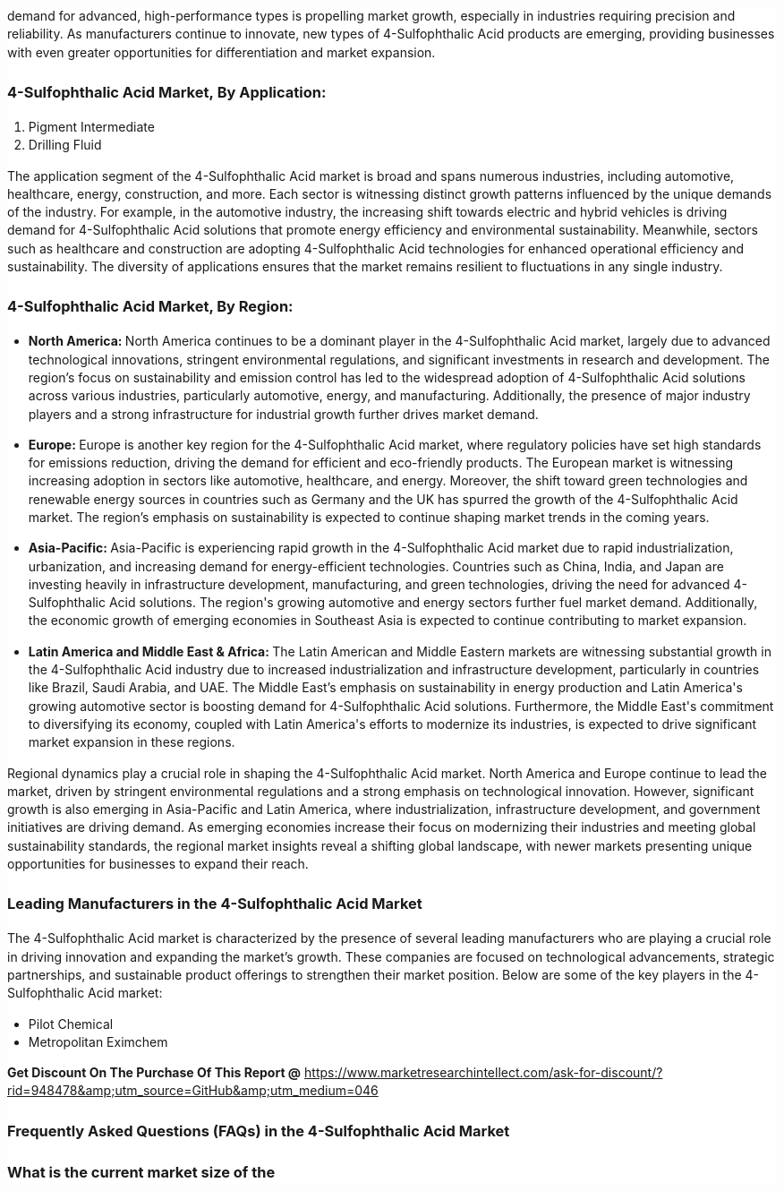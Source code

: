demand for advanced, high-performance types is propelling market growth, especially in industries requiring precision and reliability. As manufacturers continue to innovate, new types of 4-Sulfophthalic Acid products are emerging, providing businesses with even greater opportunities for differentiation and market expansion.</p><h3>4-Sulfophthalic Acid Market,&nbsp;By Application:</h3><ol><li>Pigment Intermediate<li> Drilling Fluid</li></ol><p>The application segment of the 4-Sulfophthalic Acid market is broad and spans numerous industries, including automotive, healthcare, energy, construction, and more. Each sector is witnessing distinct growth patterns influenced by the unique demands of the industry. For example, in the automotive industry, the increasing shift towards electric and hybrid vehicles is driving demand for 4-Sulfophthalic Acid solutions that promote energy efficiency and environmental sustainability. Meanwhile, sectors such as healthcare and construction are adopting 4-Sulfophthalic Acid technologies for enhanced operational efficiency and sustainability. The diversity of applications ensures that the market remains resilient to fluctuations in any single industry.</p><h3>4-Sulfophthalic Acid Market, By Region:</h3><ul><li><p><strong>North America:&nbsp;</strong>North America continues to be a dominant player in the 4-Sulfophthalic Acid market, largely due to advanced technological innovations, stringent environmental regulations, and significant investments in research and development. The region&rsquo;s focus on sustainability and emission control has led to the widespread adoption of 4-Sulfophthalic Acid solutions across various industries, particularly automotive, energy, and manufacturing. Additionally, the presence of major industry players and a strong infrastructure for industrial growth further drives market demand.</p></li><li><p><strong><strong>Europe:&nbsp;</strong></strong>Europe is another key region for the 4-Sulfophthalic Acid market, where regulatory policies have set high standards for emissions reduction, driving the demand for efficient and eco-friendly products. The European market is witnessing increasing adoption in sectors like automotive, healthcare, and energy. Moreover, the shift toward green technologies and renewable energy sources in countries such as Germany and the UK has spurred the growth of the 4-Sulfophthalic Acid market. The region&rsquo;s emphasis on sustainability is expected to continue shaping market trends in the coming years.</p></li><li><p><strong><strong>Asia-Pacific:&nbsp;</strong></strong>Asia-Pacific is experiencing rapid growth in the 4-Sulfophthalic Acid market due to rapid industrialization, urbanization, and increasing demand for energy-efficient technologies. Countries such as China, India, and Japan are investing heavily in infrastructure development, manufacturing, and green technologies, driving the need for advanced 4-Sulfophthalic Acid solutions. The region's growing automotive and energy sectors further fuel market demand. Additionally, the economic growth of emerging economies in Southeast Asia is expected to continue contributing to market expansion.</p></li><li><p><strong><strong>Latin America and Middle East &amp; Africa:&nbsp;</strong></strong>The Latin American and Middle Eastern markets are witnessing substantial growth in the 4-Sulfophthalic Acid industry due to increased industrialization and infrastructure development, particularly in countries like Brazil, Saudi Arabia, and UAE. The Middle East&rsquo;s emphasis on sustainability in energy production and Latin America's growing automotive sector is boosting demand for 4-Sulfophthalic Acid solutions. Furthermore, the Middle East's commitment to diversifying its economy, coupled with Latin America's efforts to modernize its industries, is expected to drive significant market expansion in these regions.</p></li></ul><p>Regional dynamics play a crucial role in shaping the 4-Sulfophthalic Acid market. North America and Europe continue to lead the market, driven by stringent environmental regulations and a strong emphasis on technological innovation. However, significant growth is also emerging in Asia-Pacific and Latin America, where industrialization, infrastructure development, and government initiatives are driving demand. As emerging economies increase their focus on modernizing their industries and meeting global sustainability standards, the regional market insights reveal a shifting global landscape, with newer markets presenting unique opportunities for businesses to expand their reach.</p><h3><strong>Leading Manufacturers in the 4-Sulfophthalic Acid Market</strong></h3><p>The 4-Sulfophthalic Acid market is characterized by the presence of several leading manufacturers who are playing a crucial role in driving innovation and expanding the market&rsquo;s growth. These companies are focused on technological advancements, strategic partnerships, and sustainable product offerings to strengthen their market position. Below are some of the key players in the 4-Sulfophthalic Acid market:</p></div><div class="article-main__content" data-test-id="publishing-text-block"><ul><li><span class="">Pilot Chemical<li> Metropolitan Eximchem</span></li></ul></div><div class="article-main__content" data-test-id="publishing-text-block"><p><span class="font-[700]"><strong>Get Discount On The Purchase Of This Report @</strong> <a href="https://www.marketresearchintellect.com/ask-for-discount/?rid=948478&amp;utm_source=GitHub&amp;utm_medium=046" data-fr-linked="true">https://www.marketresearchintellect.com/ask-for-discount/?rid=948478&amp;utm_source=GitHub&amp;utm_medium=046</a></span></p></div><div class="article-main__content" data-test-id="publishing-text-block"><h3><strong>Frequently Asked Questions (FAQs) in the 4-Sulfophthalic Acid Market</strong></h3><h3><strong>What is the current market size of the